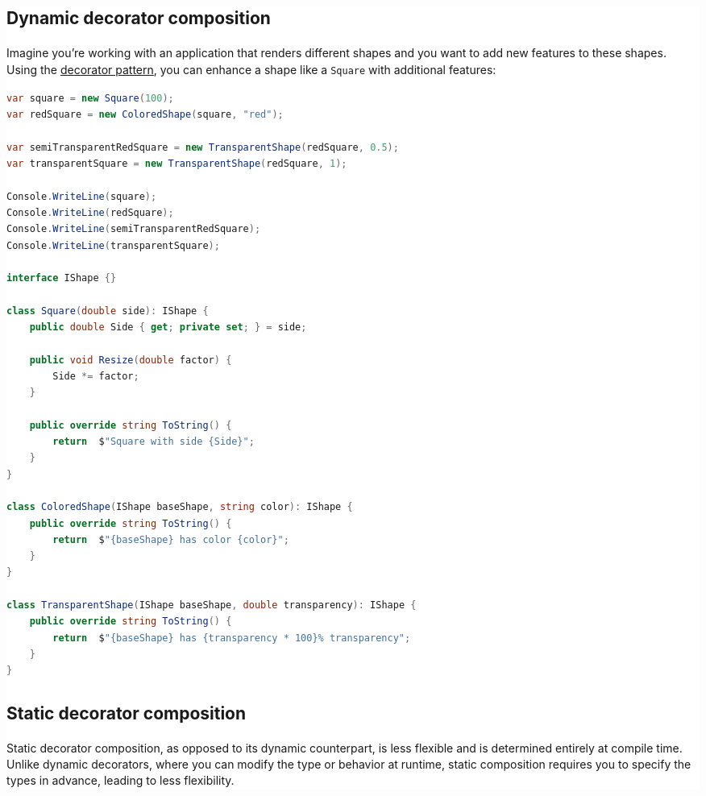 ## Dynamic decorator composition

Imagine you’re working with an application that renders different shapes and you want to add new features to these shapes. Using the [decorator pattern](https://en.wikipedia.org/wiki/Decorator_pattern), you can enhance a shape like a `Square` with additional features:

```csharp
var square = new Square(100);
var redSquare = new ColoredShape(square, "red");

var semiTransparentRedSquare = new TransparentShape(redSquare, 0.5);
var transparentSquare = new TransparentShape(redSquare, 1);

Console.WriteLine(square);
Console.WriteLine(redSquare);
Console.WriteLine(semiTransparentRedSquare);
Console.WriteLine(transparentSquare);

interface IShape {}

class Square(double side): IShape {
    public double Side { get; private set; } = side;
    
    public void Resize(double factor) {
        Side *= factor;
    }

    public override string ToString() {
        return  $"Square with side {Side}";
    }
}

class ColoredShape(IShape baseShape, string color): IShape {
    public override string ToString() {
        return  $"{baseShape} has color {color}";
    }
}

class TransparentShape(IShape baseShape, double transparency): IShape {
    public override string ToString() {
        return  $"{baseShape} has {transparency * 100}% transparency";
    }
}
```

## Static decorator composition

Static decorator composition, as opposed to its dynamic counterpart, is less flexible and is determined entirely at compile time. Unlike dynamic decorators, where you can modify the type or behavior at runtime, static composition requires you to specify the types in advance, leading to less flexibility. 
